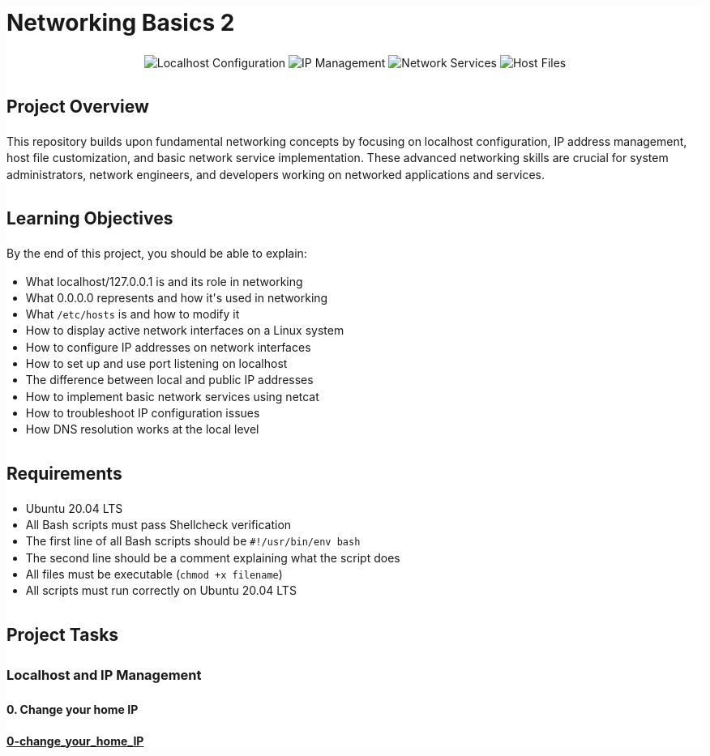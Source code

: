 # Networking Basics 2

<p align="center">
  <img src="https://img.shields.io/badge/Localhost-Configuration-green.svg" alt="Localhost Configuration">
  <img src="https://img.shields.io/badge/IP-Management-blue.svg" alt="IP Management">
  <img src="https://img.shields.io/badge/Network-Services-orange.svg" alt="Network Services">
  <img src="https://img.shields.io/badge/Host-Files-yellow.svg" alt="Host Files">
</p>

## Project Overview

This repository builds upon fundamental networking concepts by focusing on localhost configuration, IP address management, host file customization, and basic network service implementation. These advanced networking skills are crucial for system administrators, network engineers, and developers working on networked applications and services.

## Learning Objectives

By the end of this project, you should be able to explain:

* What localhost/127.0.0.1 is and its role in networking
* What 0.0.0.0 represents and how it's used in networking
* What `/etc/hosts` is and how to modify it
* How to display active network interfaces on a Linux system
* How to configure IP addresses on network interfaces
* How to set up and use port listening on localhost
* The difference between local and public IP addresses
* How to implement basic network services using netcat
* How to troubleshoot IP configuration issues
* How DNS resolution works at the local level

## Requirements

* Ubuntu 20.04 LTS
* All Bash scripts must pass Shellcheck verification
* The first line of all Bash scripts should be `#!/usr/bin/env bash`
* The second line should be a comment explaining what the script does
* All files must be executable (`chmod +x filename`)
* All scripts must run correctly on Ubuntu 20.04 LTS

## Project Tasks

### Localhost and IP Management

#### 0. Change your home IP
**[0-change_your_home_IP](0-change_your_home_IP)**
